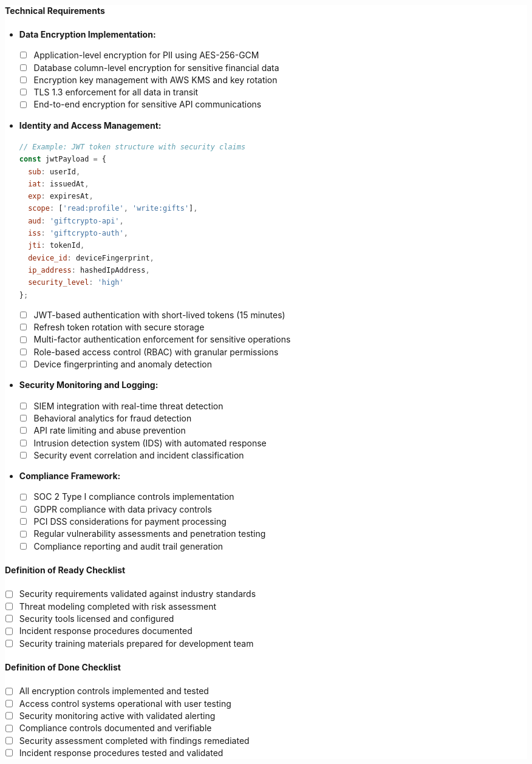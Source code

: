 #### Technical Requirements
- **Data Encryption Implementation:**
  - [ ] Application-level encryption for PII using AES-256-GCM
  - [ ] Database column-level encryption for sensitive financial data
  - [ ] Encryption key management with AWS KMS and key rotation
  - [ ] TLS 1.3 enforcement for all data in transit
  - [ ] End-to-end encryption for sensitive API communications

- **Identity and Access Management:**
  ```javascript
  // Example: JWT token structure with security claims
  const jwtPayload = {
    sub: userId,
    iat: issuedAt,
    exp: expiresAt,
    scope: ['read:profile', 'write:gifts'],
    aud: 'giftcrypto-api',
    iss: 'giftcrypto-auth',
    jti: tokenId,
    device_id: deviceFingerprint,
    ip_address: hashedIpAddress,
    security_level: 'high'
  };
  ```

  - [ ] JWT-based authentication with short-lived tokens (15 minutes)
  - [ ] Refresh token rotation with secure storage
  - [ ] Multi-factor authentication enforcement for sensitive operations
  - [ ] Role-based access control (RBAC) with granular permissions
  - [ ] Device fingerprinting and anomaly detection

- **Security Monitoring and Logging:**
  - [ ] SIEM integration with real-time threat detection
  - [ ] Behavioral analytics for fraud detection
  - [ ] API rate limiting and abuse prevention
  - [ ] Intrusion detection system (IDS) with automated response
  - [ ] Security event correlation and incident classification

- **Compliance Framework:**
  - [ ] SOC 2 Type I compliance controls implementation
  - [ ] GDPR compliance with data privacy controls
  - [ ] PCI DSS considerations for payment processing
  - [ ] Regular vulnerability assessments and penetration testing
  - [ ] Compliance reporting and audit trail generation

#### Definition of Ready Checklist
- [ ] Security requirements validated against industry standards
- [ ] Threat modeling completed with risk assessment
- [ ] Security tools licensed and configured
- [ ] Incident response procedures documented
- [ ] Security training materials prepared for development team

#### Definition of Done Checklist
- [ ] All encryption controls implemented and tested
- [ ] Access control systems operational with user testing
- [ ] Security monitoring active with validated alerting
- [ ] Compliance controls documented and verifiable
- [ ] Security assessment completed with findings remediated
- [ ] Incident response procedures tested and validated
